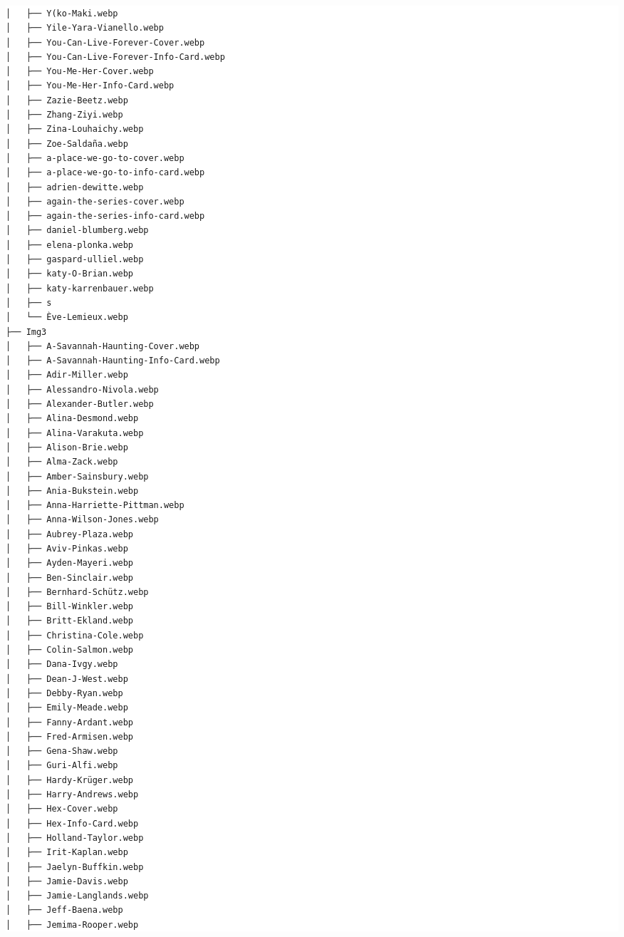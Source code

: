     │   ├── Y(ko-Maki.webp
    │   ├── Yile-Yara-Vianello.webp
    │   ├── You-Can-Live-Forever-Cover.webp
    │   ├── You-Can-Live-Forever-Info-Card.webp
    │   ├── You-Me-Her-Cover.webp
    │   ├── You-Me-Her-Info-Card.webp
    │   ├── Zazie-Beetz.webp
    │   ├── Zhang-Ziyi.webp
    │   ├── Zina-Louhaichy.webp
    │   ├── Zoe-Saldaña.webp
    │   ├── a-place-we-go-to-cover.webp
    │   ├── a-place-we-go-to-info-card.webp
    │   ├── adrien-dewitte.webp
    │   ├── again-the-series-cover.webp
    │   ├── again-the-series-info-card.webp
    │   ├── daniel-blumberg.webp
    │   ├── elena-plonka.webp
    │   ├── gaspard-ulliel.webp
    │   ├── katy-O-Brian.webp
    │   ├── katy-karrenbauer.webp
    │   ├── s
    │   └── Ève-Lemieux.webp
    ├── Img3
    │   ├── A-Savannah-Haunting-Cover.webp
    │   ├── A-Savannah-Haunting-Info-Card.webp
    │   ├── Adir-Miller.webp
    │   ├── Alessandro-Nivola.webp
    │   ├── Alexander-Butler.webp
    │   ├── Alina-Desmond.webp
    │   ├── Alina-Varakuta.webp
    │   ├── Alison-Brie.webp
    │   ├── Alma-Zack.webp
    │   ├── Amber-Sainsbury.webp
    │   ├── Ania-Bukstein.webp
    │   ├── Anna-Harriette-Pittman.webp
    │   ├── Anna-Wilson-Jones.webp
    │   ├── Aubrey-Plaza.webp
    │   ├── Aviv-Pinkas.webp
    │   ├── Ayden-Mayeri.webp
    │   ├── Ben-Sinclair.webp
    │   ├── Bernhard-Schütz.webp
    │   ├── Bill-Winkler.webp
    │   ├── Britt-Ekland.webp
    │   ├── Christina-Cole.webp
    │   ├── Colin-Salmon.webp
    │   ├── Dana-Ivgy.webp
    │   ├── Dean-J-West.webp
    │   ├── Debby-Ryan.webp
    │   ├── Emily-Meade.webp
    │   ├── Fanny-Ardant.webp
    │   ├── Fred-Armisen.webp
    │   ├── Gena-Shaw.webp
    │   ├── Guri-Alfi.webp
    │   ├── Hardy-Krüger.webp
    │   ├── Harry-Andrews.webp
    │   ├── Hex-Cover.webp
    │   ├── Hex-Info-Card.webp
    │   ├── Holland-Taylor.webp
    │   ├── Irit-Kaplan.webp
    │   ├── Jaelyn-Buffkin.webp
    │   ├── Jamie-Davis.webp
    │   ├── Jamie-Langlands.webp
    │   ├── Jeff-Baena.webp
    │   ├── Jemima-Rooper.webp